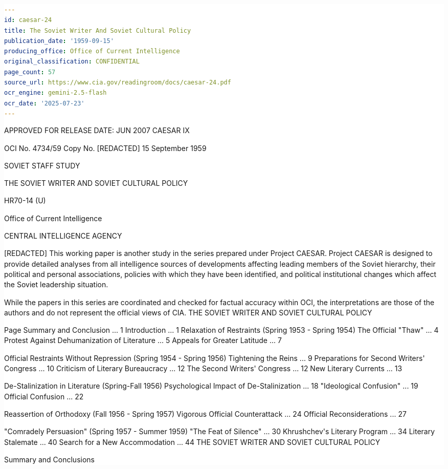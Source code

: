 ```yaml
---
id: caesar-24
title: The Soviet Writer And Soviet Cultural Policy
publication_date: '1959-09-15'
producing_office: Office of Current Intelligence
original_classification: CONFIDENTIAL
page_count: 57
source_url: https://www.cia.gov/readingroom/docs/caesar-24.pdf
ocr_engine: gemini-2.5-flash
ocr_date: '2025-07-23'
---
```


 APPROVED FOR RELEASE DATE: JUN 2007 CAESAR IX

 OCI No. 4734/59 Copy No. [REDACTED] 15 September 1959

 SOVIET STAFF STUDY

 THE SOVIET WRITER AND SOVIET CULTURAL POLICY

 HR70-14 (U)

 Office of Current Intelligence

 CENTRAL INTELLIGENCE AGENCY

[REDACTED] This working paper is another study in the series prepared under Project CAESAR. Project CAESAR is designed to provide detailed analyses from all intelligence sources of developments affecting leading members of the Soviet hierarchy, their political and personal associations, policies with which they have been identified, and political institutional changes which affect the Soviet leadership situation.

While the papers in this series are coordinated and checked for factual accuracy within OCI, the interpretations are those of the authors and do not represent the official views of CIA. THE SOVIET WRITER AND SOVIET CULTURAL POLICY

Page Summary and Conclusion ... 1 Introduction ... 1 Relaxation of Restraints (Spring 1953 - Spring 1954) The Official "Thaw" ... 4 Protest Against Dehumanization of Literature ... 5 Appeals for Greater Latitude ... 7

Official Restraints Without Repression (Spring 1954 - Spring 1956) Tightening the Reins ... 9 Preparations for Second Writers' Congress ... 10 Criticism of Literary Bureaucracy ... 12 The Second Writers' Congress ... 12 New Literary Currents ... 13

De-Stalinization in Literature (Spring-Fall 1956) Psychological Impact of De-Stalinization ... 18 "Ideological Confusion" ... 19 Official Confusion ... 22

Reassertion of Orthodoxy (Fall 1956 - Spring 1957) Vigorous Official Counterattack ... 24 Official Reconsiderations ... 27

"Comradely Persuasion" (Spring 1957 - Summer 1959) "The Feat of Silence" ... 30 Khrushchev's Literary Program ... 34 Literary Stalemate ... 40 Search for a New Accommodation ... 44 THE SOVIET WRITER AND SOVIET CULTURAL POLICY

Summary and Conclusions
